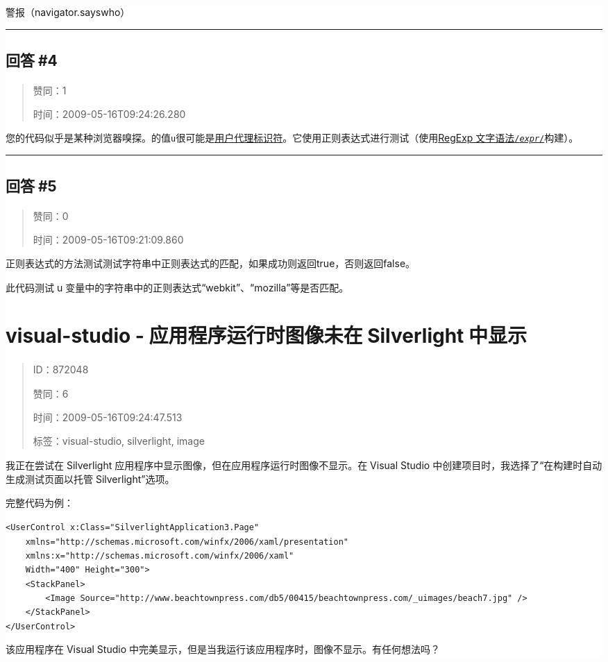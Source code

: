 警报（navigator.sayswho）

* * *

## 回答 #4

> 赞同：1
> 
> 时间：2009-05-16T09:24:26.280

您的代码似乎是某种浏览器嗅探。的值`u`很可能是[用户代理标识符](https://developer.mozilla.org/En/DOM/Window.navigator.userAgent)。它使用正则表达式进行测试（使用[RegExp 文字语法`/`*`expr`*`/`](https://developer.mozilla.org/en/Core_JavaScript_1.5_Reference/Global_Objects/RegExp#Syntax)构建）。

* * *

## 回答 #5

> 赞同：0
> 
> 时间：2009-05-16T09:21:09.860

正则表达式的方法测试测试字符串中正则表达式的匹配，如果成功则返回true，否则返回false。

此代码测试 u 变量中的字符串中的正则表达式“webkit”、“mozilla”等是否匹配。

# visual-studio - 应用程序运行时图像未在 Silverlight 中显示

> ID：872048
> 
> 赞同：6
> 
> 时间：2009-05-16T09:24:47.513
> 
> 标签：visual-studio, silverlight, image

我正在尝试在 Silverlight 应用程序中显示图像，但在应用程序运行时图像不显示。在 Visual Studio 中创建项目时，我选择了“在构建时自动生成测试页面以托管 Silverlight”选项。

完整代码为例：

```
<UserControl x:Class="SilverlightApplication3.Page"
    xmlns="http://schemas.microsoft.com/winfx/2006/xaml/presentation" 
    xmlns:x="http://schemas.microsoft.com/winfx/2006/xaml" 
    Width="400" Height="300">
    <StackPanel>        
        <Image Source="http://www.beachtownpress.com/db5/00415/beachtownpress.com/_uimages/beach7.jpg" />
    </StackPanel>
</UserControl> 
```

该应用程序在 Visual Studio 中完美显示，但是当我运行该应用程序时，图像不显示。有任何想法吗？
